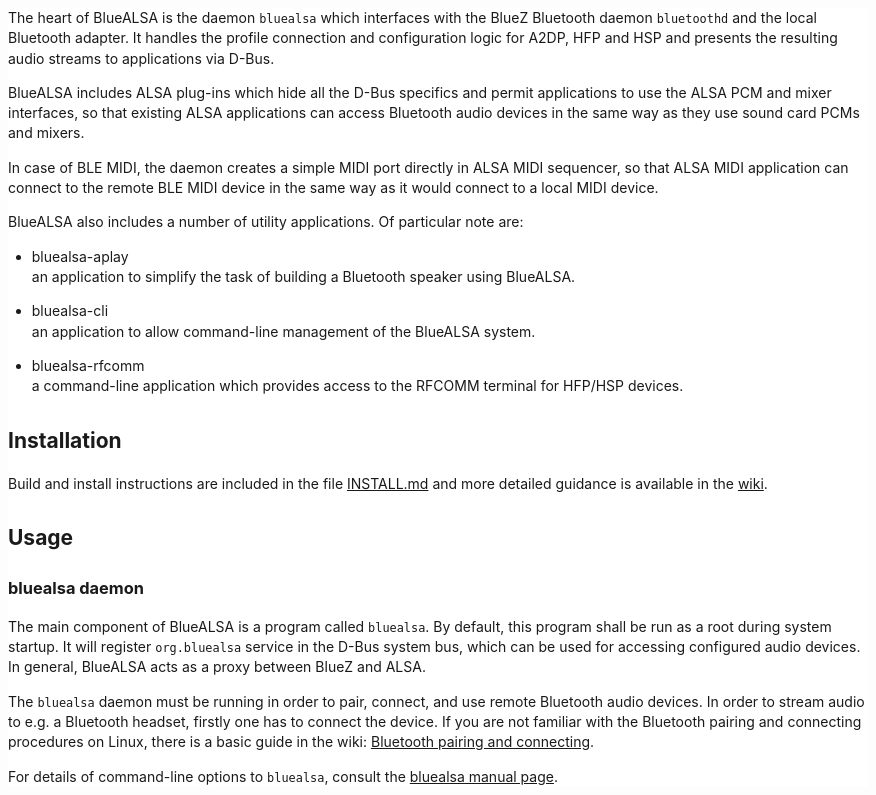 The heart of BlueALSA is the daemon `bluealsa` which interfaces with the BlueZ
Bluetooth daemon `bluetoothd` and the local Bluetooth adapter. It handles the
profile connection and configuration logic for A2DP, HFP and HSP and presents
the resulting audio streams to applications via D-Bus.

BlueALSA includes ALSA plug-ins which hide all the D-Bus specifics and permit
applications to use the ALSA PCM and mixer interfaces, so that existing ALSA
applications can access Bluetooth audio devices in the same way as they use
sound card PCMs and mixers.

In case of BLE MIDI, the daemon creates a simple MIDI port directly in ALSA
MIDI sequencer, so that ALSA MIDI application can connect to the remote BLE
MIDI device in the same way as it would connect to a local MIDI device.

BlueALSA also includes a number of utility applications. Of particular note
are:

* bluealsa-aplay\
   an application to simplify the task of building a Bluetooth speaker using
   BlueALSA.

* bluealsa-cli\
   an application to allow command-line management of the BlueALSA system.

* bluealsa-rfcomm\
   a command-line application which provides access to the RFCOMM terminal for
   HFP/HSP devices.

## Installation

Build and install instructions are included in the file
[INSTALL.md](INSTALL.md) and more detailed guidance is available in the
[wiki](https://github.com/arkq/bluez-alsa/wiki/Installation-from-source).

## Usage

### bluealsa daemon

The main component of BlueALSA is a program called `bluealsa`. By default, this
program shall be run as a root during system startup. It will register
`org.bluealsa` service in the D-Bus system bus, which can be used for accessing
configured audio devices. In general, BlueALSA acts as a proxy between BlueZ
and ALSA.

The `bluealsa` daemon must be running in order to pair, connect, and use
remote Bluetooth audio devices. In order to stream audio to e.g. a Bluetooth
headset, firstly one has to connect the device. If you are not familiar with
the Bluetooth pairing and connecting procedures on Linux, there is a basic
guide in the wiki:
[Bluetooth pairing and connecting](https://github.com/arkq/bluez-alsa/wiki/Bluetooth-Pairing-And-Connecting).

For details of command-line options to `bluealsa`, consult the [bluealsa manual
page](doc/bluealsa.8.rst).
